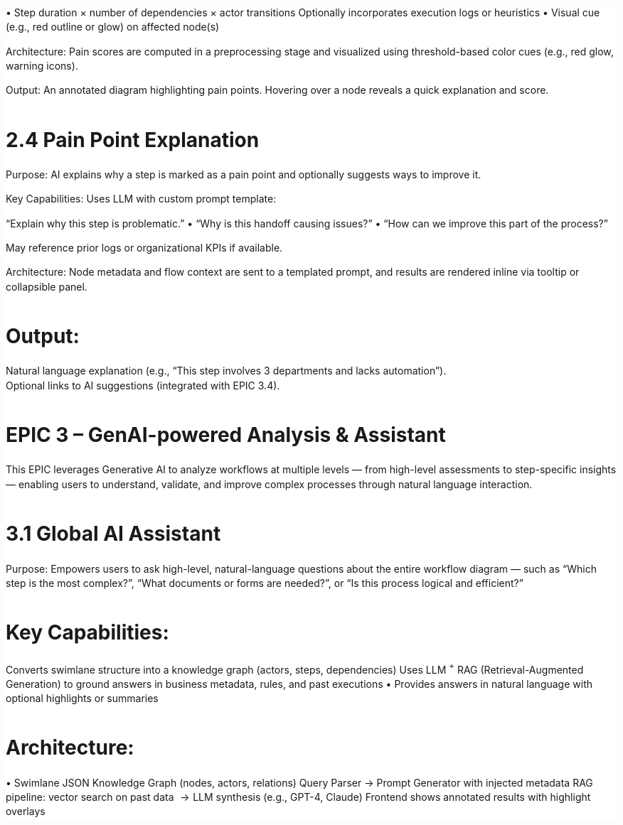 • Step duration $\times$ number of dependencies $\times$ actor transitions Optionally incorporates execution logs or heuristics • Visual cue (e.g., red outline or glow) on affected node(s)

Architecture: Pain scores are computed in a preprocessing stage and visualized using threshold-based color cues (e.g., red glow, warning icons).

Output: An annotated diagram highlighting pain points. Hovering over a node reveals a quick explanation and score.

# 2.4 Pain Point Explanation

Purpose: AI explains why a step is marked as a pain point and optionally suggests ways to improve it.

Key Capabilities: Uses LLM with custom prompt template:

“Explain why this step is problematic.” • “Why is this handoff causing issues?” • “How can we improve this part of the process?”

May reference prior logs or organizational KPIs if available.

Architecture: Node metadata and flow context are sent to a templated prompt, and results are rendered inline via tooltip or collapsible panel.

# Output:

Natural language explanation (e.g., “This step involves 3 departments and lacks automation”).   
Optional links to AI suggestions (integrated with EPIC 3.4).

# EPIC 3 – GenAI-powered Analysis & Assistant

This EPIC leverages Generative AI to analyze workflows at multiple levels — from high-level assessments to step-specific insights — enabling users to understand, validate, and improve complex processes through natural language interaction.

# 3.1 Global AI Assistant

Purpose: Empowers users to ask high-level, natural-language questions about the entire workflow diagram — such as “Which step is the most complex?”, “What documents or forms are needed?”, or “Is this process logical and efficient?”

# Key Capabilities:

Converts swimlane structure into a knowledge graph (actors, steps, dependencies) Uses LLM $^ +$ RAG (Retrieval-Augmented Generation) to ground answers in business metadata, rules, and past executions • Provides answers in natural language with optional highlights or summaries

# Architecture:

• Swimlane JSON Knowledge Graph (nodes, actors, relations) Query Parser $\longrightarrow$ Prompt Generator with injected metadata RAG pipeline: vector search on past data $\to \mathsf { L L M }$ synthesis (e.g., GPT-4, Claude) Frontend shows annotated results with highlight overlays
